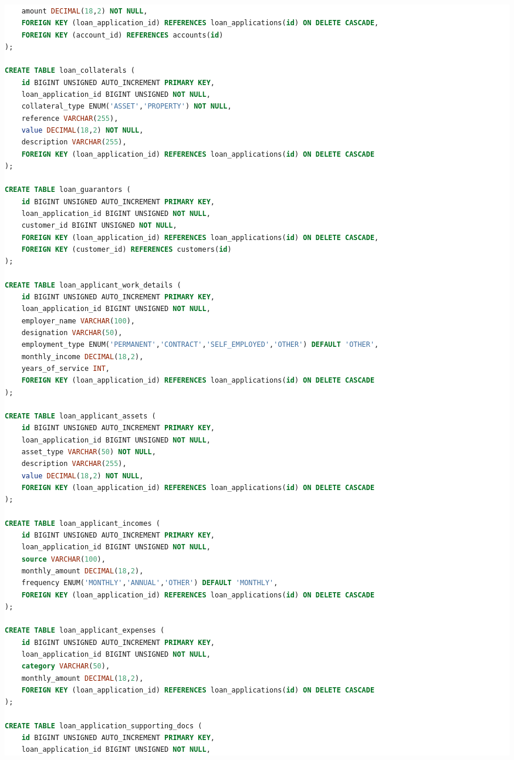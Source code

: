 ```sql
    amount DECIMAL(18,2) NOT NULL,
    FOREIGN KEY (loan_application_id) REFERENCES loan_applications(id) ON DELETE CASCADE,
    FOREIGN KEY (account_id) REFERENCES accounts(id)
);

CREATE TABLE loan_collaterals (
    id BIGINT UNSIGNED AUTO_INCREMENT PRIMARY KEY,
    loan_application_id BIGINT UNSIGNED NOT NULL,
    collateral_type ENUM('ASSET','PROPERTY') NOT NULL,
    reference VARCHAR(255),
    value DECIMAL(18,2) NOT NULL,
    description VARCHAR(255),
    FOREIGN KEY (loan_application_id) REFERENCES loan_applications(id) ON DELETE CASCADE
);

CREATE TABLE loan_guarantors (
    id BIGINT UNSIGNED AUTO_INCREMENT PRIMARY KEY,
    loan_application_id BIGINT UNSIGNED NOT NULL,
    customer_id BIGINT UNSIGNED NOT NULL,
    FOREIGN KEY (loan_application_id) REFERENCES loan_applications(id) ON DELETE CASCADE,
    FOREIGN KEY (customer_id) REFERENCES customers(id)
);

CREATE TABLE loan_applicant_work_details (
    id BIGINT UNSIGNED AUTO_INCREMENT PRIMARY KEY,
    loan_application_id BIGINT UNSIGNED NOT NULL,
    employer_name VARCHAR(100),
    designation VARCHAR(50),
    employment_type ENUM('PERMANENT','CONTRACT','SELF_EMPLOYED','OTHER') DEFAULT 'OTHER',
    monthly_income DECIMAL(18,2),
    years_of_service INT,
    FOREIGN KEY (loan_application_id) REFERENCES loan_applications(id) ON DELETE CASCADE
);

CREATE TABLE loan_applicant_assets (
    id BIGINT UNSIGNED AUTO_INCREMENT PRIMARY KEY,
    loan_application_id BIGINT UNSIGNED NOT NULL,
    asset_type VARCHAR(50) NOT NULL,
    description VARCHAR(255),
    value DECIMAL(18,2) NOT NULL,
    FOREIGN KEY (loan_application_id) REFERENCES loan_applications(id) ON DELETE CASCADE
);

CREATE TABLE loan_applicant_incomes (
    id BIGINT UNSIGNED AUTO_INCREMENT PRIMARY KEY,
    loan_application_id BIGINT UNSIGNED NOT NULL,
    source VARCHAR(100),
    monthly_amount DECIMAL(18,2),
    frequency ENUM('MONTHLY','ANNUAL','OTHER') DEFAULT 'MONTHLY',
    FOREIGN KEY (loan_application_id) REFERENCES loan_applications(id) ON DELETE CASCADE
);

CREATE TABLE loan_applicant_expenses (
    id BIGINT UNSIGNED AUTO_INCREMENT PRIMARY KEY,
    loan_application_id BIGINT UNSIGNED NOT NULL,
    category VARCHAR(50),
    monthly_amount DECIMAL(18,2),
    FOREIGN KEY (loan_application_id) REFERENCES loan_applications(id) ON DELETE CASCADE
);

CREATE TABLE loan_application_supporting_docs (
    id BIGINT UNSIGNED AUTO_INCREMENT PRIMARY KEY,
    loan_application_id BIGINT UNSIGNED NOT NULL,
```